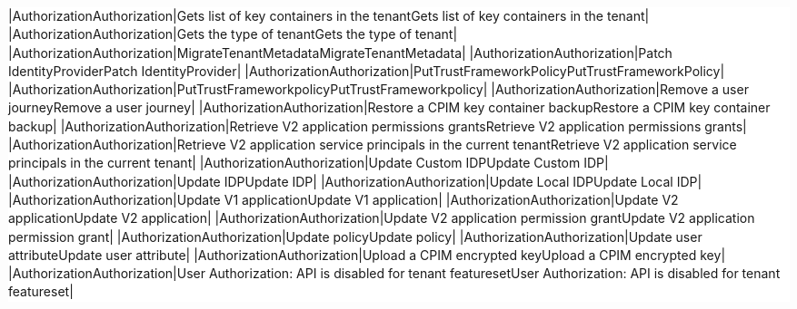 |<span data-ttu-id="561f4-417">Authorization</span><span class="sxs-lookup"><span data-stu-id="561f4-417">Authorization</span></span>|<span data-ttu-id="561f4-418">Gets list of key containers in the tenant</span><span class="sxs-lookup"><span data-stu-id="561f4-418">Gets list of key containers in the tenant</span></span>|
|<span data-ttu-id="561f4-419">Authorization</span><span class="sxs-lookup"><span data-stu-id="561f4-419">Authorization</span></span>|<span data-ttu-id="561f4-420">Gets the type of tenant</span><span class="sxs-lookup"><span data-stu-id="561f4-420">Gets the type of tenant</span></span>|
|<span data-ttu-id="561f4-421">Authorization</span><span class="sxs-lookup"><span data-stu-id="561f4-421">Authorization</span></span>|<span data-ttu-id="561f4-422">MigrateTenantMetadata</span><span class="sxs-lookup"><span data-stu-id="561f4-422">MigrateTenantMetadata</span></span>|
|<span data-ttu-id="561f4-423">Authorization</span><span class="sxs-lookup"><span data-stu-id="561f4-423">Authorization</span></span>|<span data-ttu-id="561f4-424">Patch IdentityProvider</span><span class="sxs-lookup"><span data-stu-id="561f4-424">Patch IdentityProvider</span></span>|
|<span data-ttu-id="561f4-425">Authorization</span><span class="sxs-lookup"><span data-stu-id="561f4-425">Authorization</span></span>|<span data-ttu-id="561f4-426">PutTrustFrameworkPolicy</span><span class="sxs-lookup"><span data-stu-id="561f4-426">PutTrustFrameworkPolicy</span></span>|
|<span data-ttu-id="561f4-427">Authorization</span><span class="sxs-lookup"><span data-stu-id="561f4-427">Authorization</span></span>|<span data-ttu-id="561f4-428">PutTrustFrameworkpolicy</span><span class="sxs-lookup"><span data-stu-id="561f4-428">PutTrustFrameworkpolicy</span></span>|
|<span data-ttu-id="561f4-429">Authorization</span><span class="sxs-lookup"><span data-stu-id="561f4-429">Authorization</span></span>|<span data-ttu-id="561f4-430">Remove a user journey</span><span class="sxs-lookup"><span data-stu-id="561f4-430">Remove a user journey</span></span>|
|<span data-ttu-id="561f4-431">Authorization</span><span class="sxs-lookup"><span data-stu-id="561f4-431">Authorization</span></span>|<span data-ttu-id="561f4-432">Restore a CPIM key container backup</span><span class="sxs-lookup"><span data-stu-id="561f4-432">Restore a CPIM key container backup</span></span>|
|<span data-ttu-id="561f4-433">Authorization</span><span class="sxs-lookup"><span data-stu-id="561f4-433">Authorization</span></span>|<span data-ttu-id="561f4-434">Retrieve V2 application permissions grants</span><span class="sxs-lookup"><span data-stu-id="561f4-434">Retrieve V2 application permissions grants</span></span>|
|<span data-ttu-id="561f4-435">Authorization</span><span class="sxs-lookup"><span data-stu-id="561f4-435">Authorization</span></span>|<span data-ttu-id="561f4-436">Retrieve V2 application service principals in the current tenant</span><span class="sxs-lookup"><span data-stu-id="561f4-436">Retrieve V2 application service principals in the current tenant</span></span>|
|<span data-ttu-id="561f4-437">Authorization</span><span class="sxs-lookup"><span data-stu-id="561f4-437">Authorization</span></span>|<span data-ttu-id="561f4-438">Update Custom IDP</span><span class="sxs-lookup"><span data-stu-id="561f4-438">Update Custom IDP</span></span>|
|<span data-ttu-id="561f4-439">Authorization</span><span class="sxs-lookup"><span data-stu-id="561f4-439">Authorization</span></span>|<span data-ttu-id="561f4-440">Update IDP</span><span class="sxs-lookup"><span data-stu-id="561f4-440">Update IDP</span></span>|
|<span data-ttu-id="561f4-441">Authorization</span><span class="sxs-lookup"><span data-stu-id="561f4-441">Authorization</span></span>|<span data-ttu-id="561f4-442">Update Local IDP</span><span class="sxs-lookup"><span data-stu-id="561f4-442">Update Local IDP</span></span>|
|<span data-ttu-id="561f4-443">Authorization</span><span class="sxs-lookup"><span data-stu-id="561f4-443">Authorization</span></span>|<span data-ttu-id="561f4-444">Update V1 application</span><span class="sxs-lookup"><span data-stu-id="561f4-444">Update V1 application</span></span>|
|<span data-ttu-id="561f4-445">Authorization</span><span class="sxs-lookup"><span data-stu-id="561f4-445">Authorization</span></span>|<span data-ttu-id="561f4-446">Update V2 application</span><span class="sxs-lookup"><span data-stu-id="561f4-446">Update V2 application</span></span>|
|<span data-ttu-id="561f4-447">Authorization</span><span class="sxs-lookup"><span data-stu-id="561f4-447">Authorization</span></span>|<span data-ttu-id="561f4-448">Update V2 application permission grant</span><span class="sxs-lookup"><span data-stu-id="561f4-448">Update V2 application permission grant</span></span>|
|<span data-ttu-id="561f4-449">Authorization</span><span class="sxs-lookup"><span data-stu-id="561f4-449">Authorization</span></span>|<span data-ttu-id="561f4-450">Update policy</span><span class="sxs-lookup"><span data-stu-id="561f4-450">Update policy</span></span>|
|<span data-ttu-id="561f4-451">Authorization</span><span class="sxs-lookup"><span data-stu-id="561f4-451">Authorization</span></span>|<span data-ttu-id="561f4-452">Update user attribute</span><span class="sxs-lookup"><span data-stu-id="561f4-452">Update user attribute</span></span>|
|<span data-ttu-id="561f4-453">Authorization</span><span class="sxs-lookup"><span data-stu-id="561f4-453">Authorization</span></span>|<span data-ttu-id="561f4-454">Upload a CPIM encrypted key</span><span class="sxs-lookup"><span data-stu-id="561f4-454">Upload a CPIM encrypted key</span></span>|
|<span data-ttu-id="561f4-455">Authorization</span><span class="sxs-lookup"><span data-stu-id="561f4-455">Authorization</span></span>|<span data-ttu-id="561f4-456">User Authorization: API is disabled for tenant featureset</span><span class="sxs-lookup"><span data-stu-id="561f4-456">User Authorization: API is disabled for tenant featureset</span></span>|